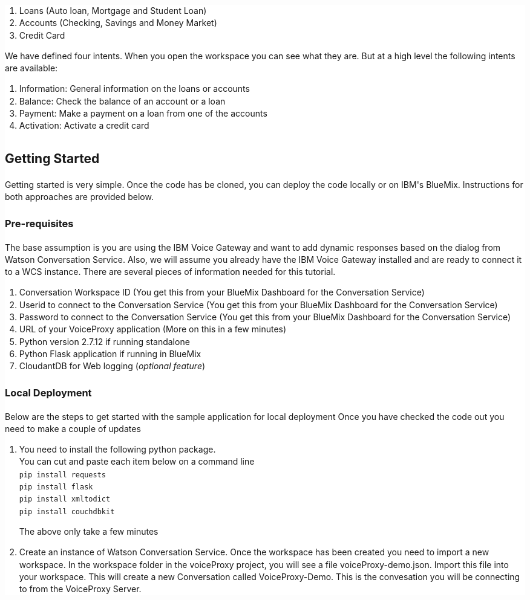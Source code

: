 1. Loans (Auto loan, Mortgage and Student Loan)
2. Accounts (Checking, Savings and Money Market)
3. Credit Card

We have defined four intents. When you open the workspace you can see what they are. But at a high level the
following intents are available:

1. Information: General information on the loans or accounts
2. Balance: Check the balance of an account or a loan
3. Payment: Make a payment on a loan from one of the accounts
4. Activation: Activate a credit card


## Getting Started
Getting started is very simple. Once the code has be cloned, you can deploy the code locally or on IBM's BlueMix. 
Instructions for both approaches are provided below.


### Pre-requisites
The base assumption is you are using the IBM Voice Gateway and want to add dynamic responses based on the dialog
from Watson Conversation Service. Also, we will assume you already have the IBM Voice Gateway installed and are ready to connect
it to a WCS instance. There are several pieces of information needed for this tutorial.

1. Conversation Workspace ID (You get this from your BlueMix Dashboard for the Conversation Service)
2. Userid to connect to the Conversation Service (You get this from your BlueMix Dashboard for the Conversation Service)
3. Password to connect to the Conversation Service (You get this from your BlueMix Dashboard for the Conversation Service)
4. URL of your VoiceProxy application (More on this in a few minutes)
5. Python version 2.7.12 if running standalone
6. Python Flask application if running in BlueMix
7. CloudantDB for Web logging (_optional feature_)


### Local Deployment
Below are the steps to get started with the sample application for local deployment
Once you have checked the code out you need to make a couple of updates

1. You need to install the following python package.  
  You can cut and paste each item below on a command line   
  `pip install requests`   
  `pip install flask`   
  `pip install xmltodict`   
  `pip install couchdbkit`   

   The above only take a few minutes
   
2. Create an instance of Watson Conversation Service. Once the workspace has been created you need to 
import a new workspace. In the workspace folder in the voiceProxy project, you will see a file voiceProxy-demo.json.
Import this file into your workspace. This will create a new Conversation called VoiceProxy-Demo. This is the convesation
you will be connecting to from the VoiceProxy Server.   
